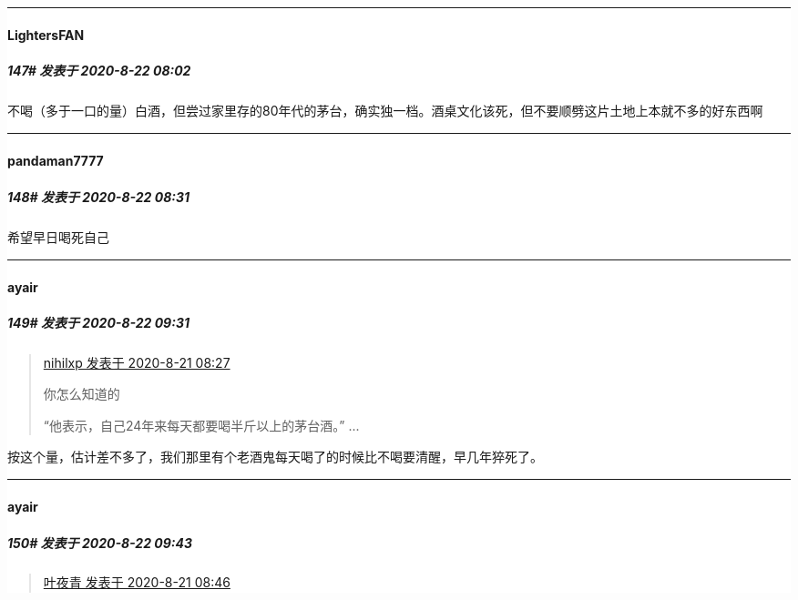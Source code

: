 





*****

####  LightersFAN  
##### 147#       发表于 2020-8-22 08:02




不喝（多于一口的量）白酒，但尝过家里存的80年代的茅台，确实独一档。酒桌文化该死，但不要顺劈这片土地上本就不多的好东西啊







*****

####  pandaman7777  
##### 148#       发表于 2020-8-22 08:31




希望早日喝死自己







*****

####  ayair  
##### 149#       发表于 2020-8-22 09:31



<blockquote><a href="httphttps://bbs.saraba1st.com/2b/forum.php?mod=redirect&amp;goto=findpost&amp;pid=48502379&amp;ptid=1955770" target="_blank">nihilxp 发表于 2020-8-21 08:27</a>

你怎么知道的


“他表示，自己24年来每天都要喝半斤以上的茅台酒。” ...</blockquote>
按这个量，估计差不多了，我们那里有个老酒鬼每天喝了的时候比不喝要清醒，早几年猝死了。







*****

####  ayair  
##### 150#       发表于 2020-8-22 09:43



<blockquote><a href="httphttps://bbs.saraba1st.com/2b/forum.php?mod=redirect&amp;goto=findpost&amp;pid=48502507&amp;ptid=1955770" target="_blank">叶夜青 发表于 2020-8-21 08:46</a>
